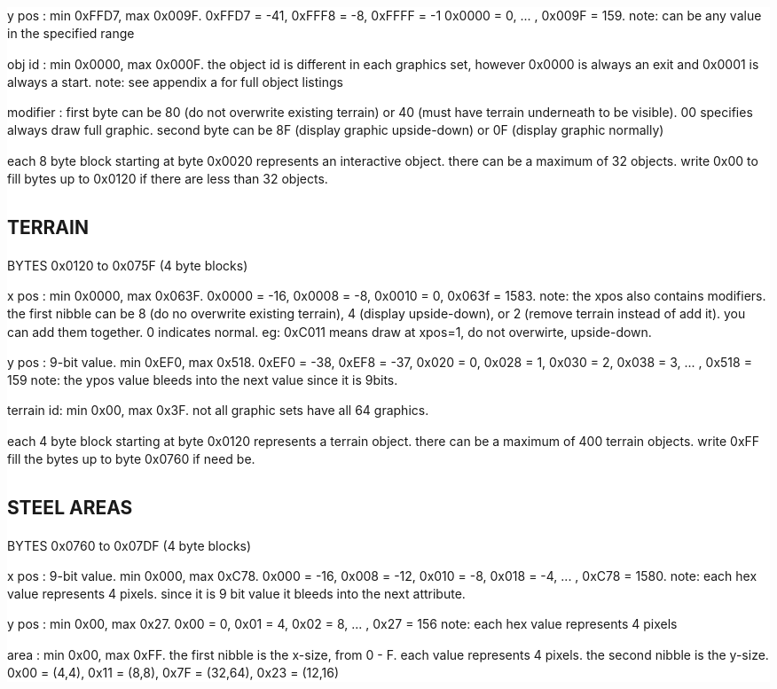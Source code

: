 y pos  : min 0xFFD7, max 0x009F.  0xFFD7 = -41, 0xFFF8 = -8, 0xFFFF = -1
	 0x0000 = 0, ... , 0x009F = 159.
	 note: can be any value in the specified range

obj id : min 0x0000, max 0x000F.  the object id is different in each
	 graphics set, however 0x0000 is always an exit and 0x0001 is
 	 always a start.
	 note: see appendix a for full object listings

modifier : first byte can be 80 (do not overwrite existing terrain) or 40
	   (must have terrain underneath to be visible). 00 specifies always
	   draw full graphic.
	   second byte can be 8F (display graphic upside-down) or 0F (display
 	   graphic normally)

each 8 byte block starting at byte 0x0020 represents an interactive object. there
can be a maximum of 32 objects.  write 0x00 to fill bytes up to 0x0120 if
there are less than 32 objects.

## TERRAIN
BYTES 0x0120 to 0x075F (4 byte blocks)

x pos : min 0x0000, max 0x063F.  0x0000 = -16, 0x0008 = -8, 0x0010 = 0,
	0x063f = 1583.
	note: the xpos also contains modifiers.  the first nibble can be
	8 (do no overwrite existing terrain), 4 (display upside-down), or
	2 (remove terrain instead of add it). you can add them together.
	0 indicates normal.
	eg: 0xC011 means draw at xpos=1, do not overwirte, upside-down.

y pos : 9-bit value. min 0xEF0, max 0x518.  0xEF0 = -38, 0xEF8 = -37,
	0x020 = 0, 0x028 = 1, 0x030 = 2, 0x038 = 3, ... , 0x518 = 159
	note: the ypos value bleeds into the next value since it is 9bits.

terrain id: min 0x00, max 0x3F.  not all graphic sets have all 64 graphics.

each 4 byte block starting at byte 0x0120 represents a terrain object.
there can be a maximum of 400 terrain objects.  write 0xFF fill the bytes
up to byte 0x0760 if need be.

## STEEL AREAS
BYTES 0x0760 to 0x07DF (4 byte blocks)

x pos : 9-bit value.  min 0x000, max 0xC78.  0x000 = -16, 0x008 = -12,
	0x010 = -8, 0x018 = -4, ... , 0xC78 = 1580.
	note: each hex value represents 4 pixels.  since it is 9 bit value it
	      bleeds into the next attribute.

y pos : min 0x00, max 0x27. 0x00 = 0, 0x01 = 4, 0x02 = 8, ... , 0x27 = 156
	note: each hex value represents 4 pixels

area : min 0x00, max 0xFF.  the first nibble is the x-size, from 0 - F.
       each value represents 4 pixels. the second nibble is the y-size.
       0x00 = (4,4), 0x11 = (8,8), 0x7F = (32,64), 0x23 = (12,16)
